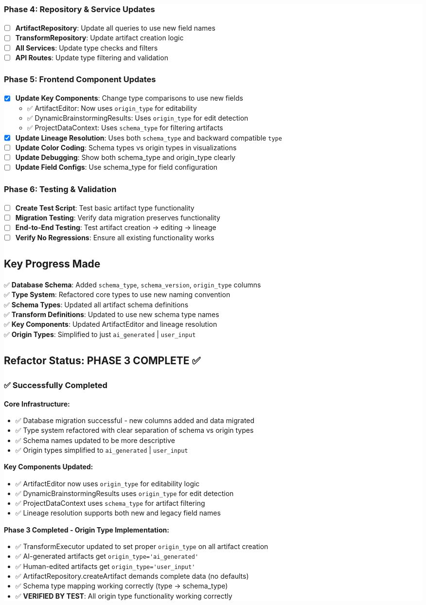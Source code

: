 ### Phase 4: Repository & Service Updates  
- [ ] **ArtifactRepository**: Update all queries to use new field names
- [ ] **TransformRepository**: Update artifact creation logic
- [ ] **All Services**: Update type checks and filters
- [ ] **API Routes**: Update type filtering and validation

### Phase 5: Frontend Component Updates
- [x] **Update Key Components**: Change type comparisons to use new fields
  - ✅ ArtifactEditor: Now uses `origin_type` for editability
  - ✅ DynamicBrainstormingResults: Uses `origin_type` for edit detection  
  - ✅ ProjectDataContext: Uses `schema_type` for filtering artifacts
- [x] **Update Lineage Resolution**: Uses both `schema_type` and backward compatible `type`
- [ ] **Update Color Coding**: Schema types vs origin types in visualizations
- [ ] **Update Debugging**: Show both schema_type and origin_type clearly
- [ ] **Update Field Configs**: Use schema_type for field configuration

### Phase 6: Testing & Validation
- [ ] **Create Test Script**: Test basic artifact type functionality
- [ ] **Migration Testing**: Verify data migration preserves functionality
- [ ] **End-to-End Testing**: Test artifact creation → editing → lineage
- [ ] **Verify No Regressions**: Ensure all existing functionality works

## Key Progress Made

✅ **Database Schema**: Added `schema_type`, `schema_version`, `origin_type` columns  
✅ **Type System**: Refactored core types to use new naming convention  
✅ **Schema Types**: Updated all artifact schema definitions  
✅ **Transform Definitions**: Updated to use new schema type names  
✅ **Key Components**: Updated ArtifactEditor and lineage resolution  
✅ **Origin Types**: Simplified to just `ai_generated` | `user_input`

## Refactor Status: PHASE 3 COMPLETE ✅

### ✅ Successfully Completed

**Core Infrastructure:**
- ✅ Database migration successful - new columns added and data migrated
- ✅ Type system refactored with clear separation of schema vs origin types
- ✅ Schema names updated to be more descriptive
- ✅ Origin types simplified to `ai_generated` | `user_input`

**Key Components Updated:**
- ✅ ArtifactEditor now uses `origin_type` for editability logic
- ✅ DynamicBrainstormingResults uses `origin_type` for edit detection
- ✅ ProjectDataContext uses `schema_type` for artifact filtering
- ✅ Lineage resolution supports both new and legacy field names

**Phase 3 Completed - Origin Type Implementation:**
- ✅ TransformExecutor updated to set proper `origin_type` on all artifact creation
- ✅ AI-generated artifacts get `origin_type='ai_generated'`
- ✅ Human-edited artifacts get `origin_type='user_input'`
- ✅ ArtifactRepository.createArtifact demands complete data (no defaults)
- ✅ Schema type mapping working correctly (type → schema_type)
- ✅ **VERIFIED BY TEST**: All origin type functionality working correctly
